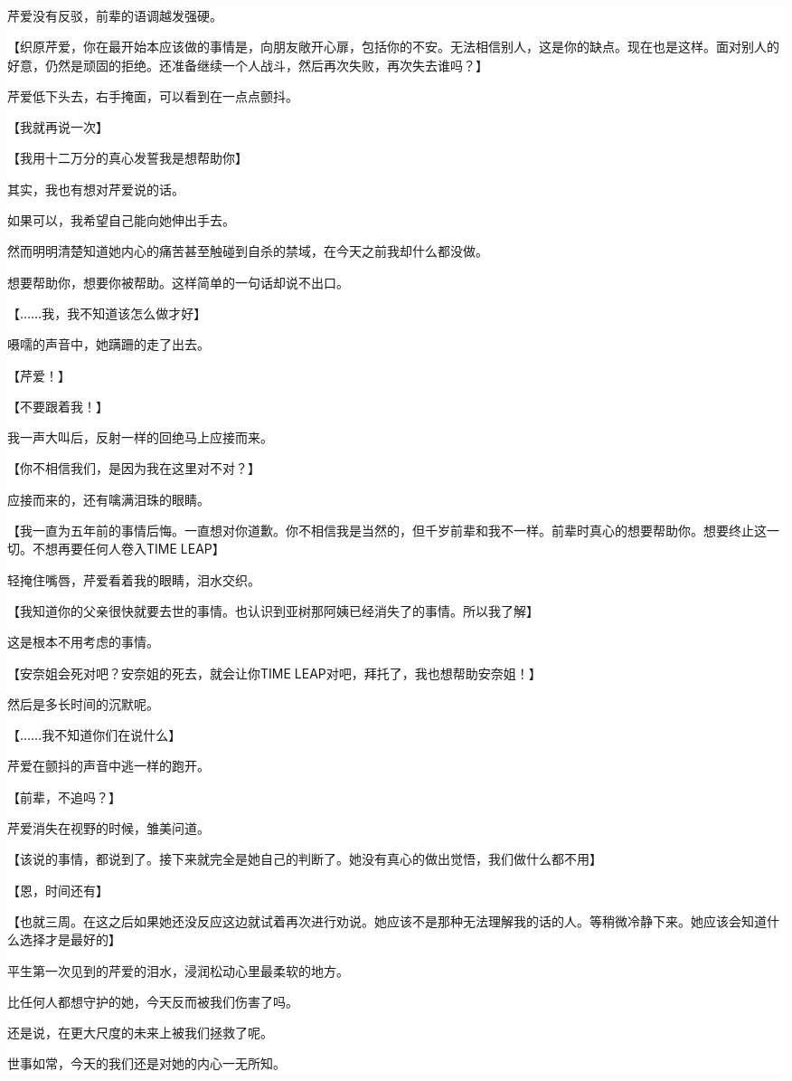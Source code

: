 芹爱没有反驳，前辈的语调越发强硬。

【织原芹爱，你在最开始本应该做的事情是，向朋友敞开心扉，包括你的不安。无法相信别人，这是你的缺点。现在也是这样。面对别人的好意，仍然是顽固的拒绝。还准备继续一个人战斗，然后再次失败，再次失去谁吗？】

芹爱低下头去，右手掩面，可以看到在一点点颤抖。

【我就再说一次】

【我用十二万分的真心发誓我是想帮助你】

其实，我也有想对芹爱说的话。

如果可以，我希望自己能向她伸出手去。

然而明明清楚知道她内心的痛苦甚至触碰到自杀的禁域，在今天之前我却什么都没做。

想要帮助你，想要你被帮助。这样简单的一句话却说不出口。

【……我，我不知道该怎么做才好】

嗫嚅的声音中，她蹒跚的走了出去。

【芹爱！】

【不要跟着我！】

我一声大叫后，反射一样的回绝马上应接而来。

【你不相信我们，是因为我在这里对不对？】

应接而来的，还有噙满泪珠的眼睛。

【我一直为五年前的事情后悔。一直想对你道歉。你不相信我是当然的，但千岁前辈和我不一样。前辈时真心的想要帮助你。想要终止这一切。不想再要任何人卷入TIME LEAP】

轻掩住嘴唇，芹爱看着我的眼睛，泪水交织。

【我知道你的父亲很快就要去世的事情。也认识到亚树那阿姨已经消失了的事情。所以我了解】

这是根本不用考虑的事情。

【安奈姐会死对吧？安奈姐的死去，就会让你TIME LEAP对吧，拜托了，我也想帮助安奈姐！】

然后是多长时间的沉默呢。

【……我不知道你们在说什么】

芹爱在颤抖的声音中逃一样的跑开。

【前辈，不追吗？】

芹爱消失在视野的时候，雏美问道。

【该说的事情，都说到了。接下来就完全是她自己的判断了。她没有真心的做出觉悟，我们做什么都不用】

【恩，时间还有】

【也就三周。在这之后如果她还没反应这边就试着再次进行劝说。她应该不是那种无法理解我的话的人。等稍微冷静下来。她应该会知道什么选择才是最好的】

平生第一次见到的芹爱的泪水，浸润松动心里最柔软的地方。

比任何人都想守护的她，今天反而被我们伤害了吗。

还是说，在更大尺度的未来上被我们拯救了呢。

世事如常，今天的我们还是对她的内心一无所知。

